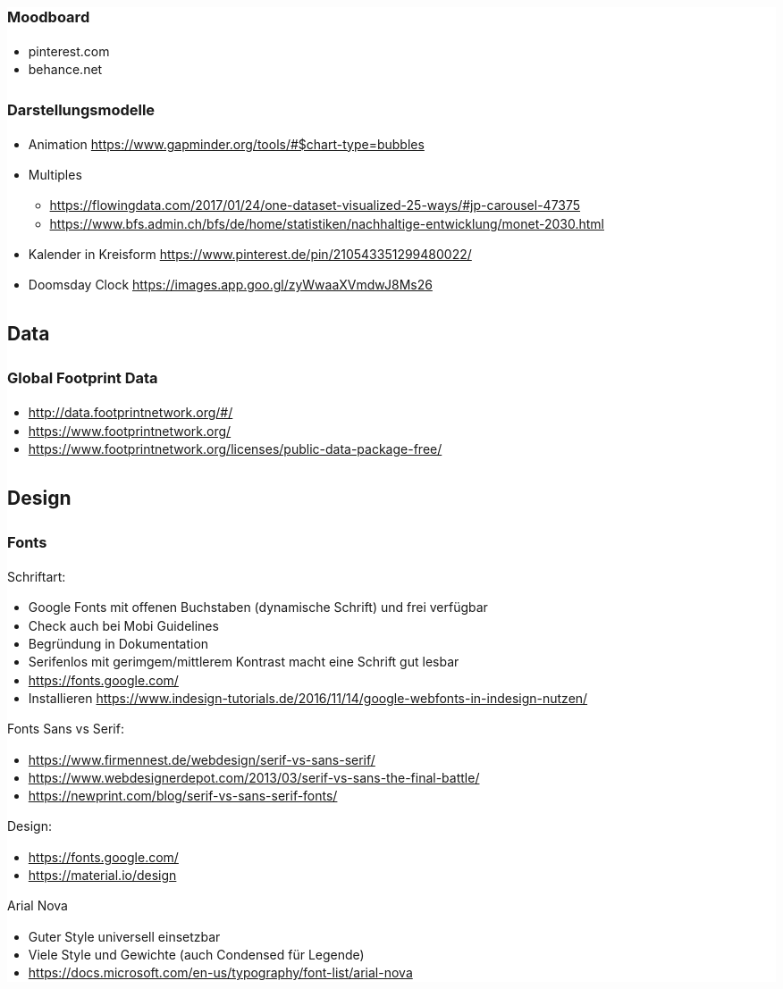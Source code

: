 ### Moodboard 
- pinterest.com
- behance.net 

### Darstellungsmodelle
- Animation
  https://www.gapminder.org/tools/#$chart-type=bubbles 

- Multiples 
  - https://flowingdata.com/2017/01/24/one-dataset-visualized-25-ways/#jp-carousel-47375
  - https://www.bfs.admin.ch/bfs/de/home/statistiken/nachhaltige-entwicklung/monet-2030.html

- Kalender in Kreisform
  https://www.pinterest.de/pin/210543351299480022/

- Doomsday Clock
  https://images.app.goo.gl/zyWwaaXVmdwJ8Ms26


## Data

### Global Footprint Data
- http://data.footprintnetwork.org/#/
- https://www.footprintnetwork.org/
- https://www.footprintnetwork.org/licenses/public-data-package-free/


## Design

### Fonts
Schriftart:
- Google Fonts mit offenen Buchstaben (dynamische Schrift) und frei verfügbar
- Check auch bei Mobi Guidelines
- Begründung in Dokumentation
- Serifenlos mit gerimgem/mittlerem Kontrast macht eine Schrift gut lesbar
- https://fonts.google.com/
- Installieren
  https://www.indesign-tutorials.de/2016/11/14/google-webfonts-in-indesign-nutzen/

Fonts Sans vs Serif:
- https://www.firmennest.de/webdesign/serif-vs-sans-serif/
- https://www.webdesignerdepot.com/2013/03/serif-vs-sans-the-final-battle/
- https://newprint.com/blog/serif-vs-sans-serif-fonts/

Design:
- https://fonts.google.com/
- https://material.io/design

Arial Nova
- Guter Style universell einsetzbar
- Viele Style und Gewichte (auch Condensed für Legende)
- https://docs.microsoft.com/en-us/typography/font-list/arial-nova 
